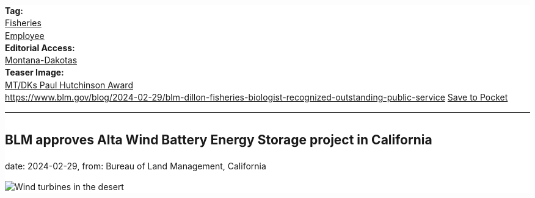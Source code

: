 
  

<div class="blog-tags">
    <div class="field contact-block -tag">
      <div><strong>Tag:</strong> </div>
              <div>
                    <div><a href="https://www.blm.gov/tag/fisheries-and-aquatics" hreflang="en">Fisheries</a></div>
              <div><a href="https://www.blm.gov/tag/employee" hreflang="en">Employee</a></div>
                    </div>
          </div>
  </div>





  

  <div class="field contact-block -editorial-access">
    <div><strong>Editorial Access:</strong> </div>
          <div>
              <div><a href="https://www.blm.gov/editorial-access/montana-dakotas" hreflang="en">Montana-Dakotas</a></div>
              </div>
      </div>





  

  <div class="field contact-block -teaser-image">
    <div><strong>Teaser Image:</strong> </div>
              <div><a href="https://www.blm.gov/media/46995/edit" hreflang="en">MT/DKs Paul Hutchinson Award</a></div>
          </div>

<span class="feed-item-link">
<a href="https://www.blm.gov/blog/2024-02-29/blm-dillon-fisheries-biologist-recognized-outstanding-public-service">https://www.blm.gov/blog/2024-02-29/blm-dillon-fisheries-biologist-recognized-outstanding-public-service</a> <a href="https://getpocket.com/save" class="pocket-btn" data-lang="en" data-save-url="https://www.blm.gov/blog/2024-02-29/blm-dillon-fisheries-biologist-recognized-outstanding-public-service">Save to Pocket</a>
</span>

---

## BLM approves Alta Wind Battery Energy Storage project in California

date: 2024-02-29, from: Bureau of Land Management, California

<div class="field contact-block -teaser-image">  <img loading="lazy" src="https://www.blm.gov/sites/default/files/styles/teaser/public/images/2024-02/53558165033_c5f44ea7e2_w.jpg?h=3b5d1417&itok=CEZJ8w57" width="150" height="100" alt="Wind turbines in the desert" typeof="foaf:Image">


</div>
      

